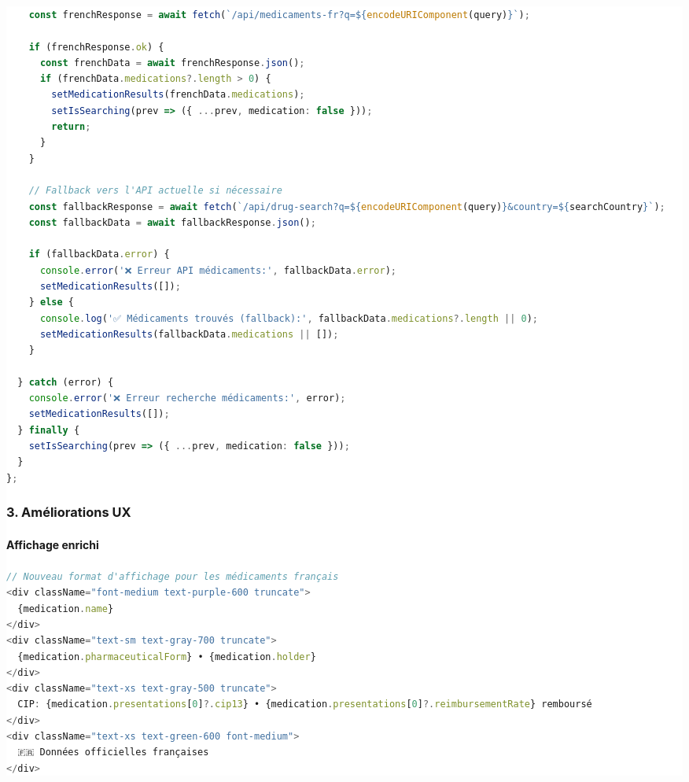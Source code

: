 ```typescript
    const frenchResponse = await fetch(`/api/medicaments-fr?q=${encodeURIComponent(query)}`);

    if (frenchResponse.ok) {
      const frenchData = await frenchResponse.json();
      if (frenchData.medications?.length > 0) {
        setMedicationResults(frenchData.medications);
        setIsSearching(prev => ({ ...prev, medication: false }));
        return;
      }
    }

    // Fallback vers l'API actuelle si nécessaire
    const fallbackResponse = await fetch(`/api/drug-search?q=${encodeURIComponent(query)}&country=${searchCountry}`);
    const fallbackData = await fallbackResponse.json();

    if (fallbackData.error) {
      console.error('❌ Erreur API médicaments:', fallbackData.error);
      setMedicationResults([]);
    } else {
      console.log('✅ Médicaments trouvés (fallback):', fallbackData.medications?.length || 0);
      setMedicationResults(fallbackData.medications || []);
    }

  } catch (error) {
    console.error('❌ Erreur recherche médicaments:', error);
    setMedicationResults([]);
  } finally {
    setIsSearching(prev => ({ ...prev, medication: false }));
  }
};
```

### **3. Améliorations UX**

#### **Affichage enrichi**
```typescript
// Nouveau format d'affichage pour les médicaments français
<div className="font-medium text-purple-600 truncate">
  {medication.name}
</div>
<div className="text-sm text-gray-700 truncate">
  {medication.pharmaceuticalForm} • {medication.holder}
</div>
<div className="text-xs text-gray-500 truncate">
  CIP: {medication.presentations[0]?.cip13} • {medication.presentations[0]?.reimbursementRate} remboursé
</div>
<div className="text-xs text-green-600 font-medium">
  🇫🇷 Données officielles françaises
</div>
```

